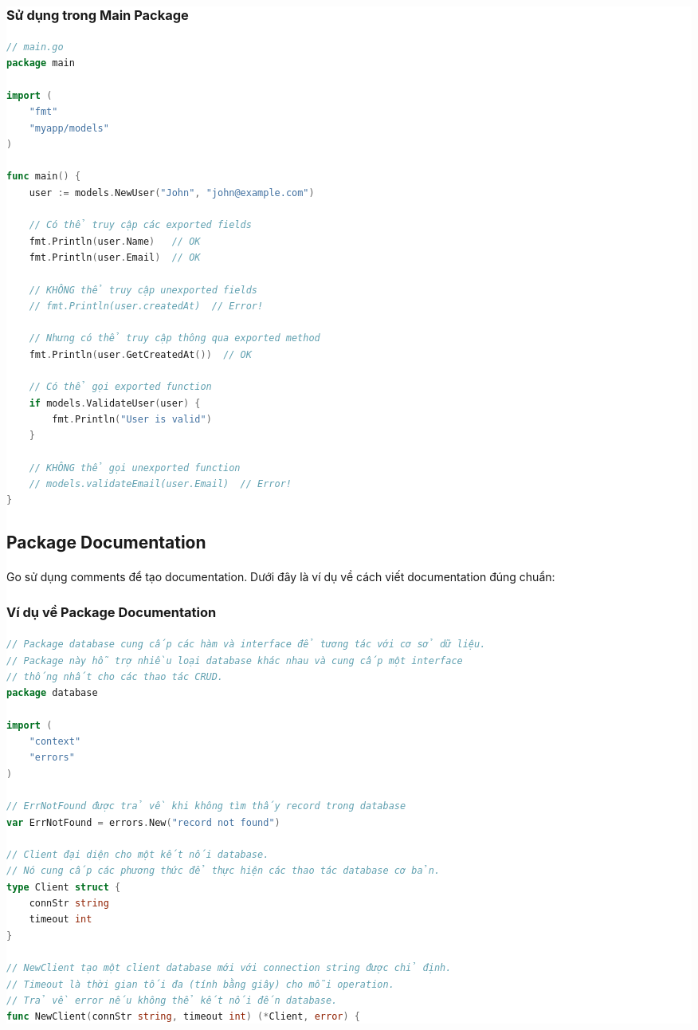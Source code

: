 ### Sử dụng trong Main Package
```go
// main.go
package main

import (
    "fmt"
    "myapp/models"
)

func main() {
    user := models.NewUser("John", "john@example.com")
    
    // Có thể truy cập các exported fields
    fmt.Println(user.Name)   // OK
    fmt.Println(user.Email)  // OK
    
    // KHÔNG thể truy cập unexported fields
    // fmt.Println(user.createdAt)  // Error!
    
    // Nhưng có thể truy cập thông qua exported method
    fmt.Println(user.GetCreatedAt())  // OK
    
    // Có thể gọi exported function
    if models.ValidateUser(user) {
        fmt.Println("User is valid")
    }
    
    // KHÔNG thể gọi unexported function
    // models.validateEmail(user.Email)  // Error!
}
```

## Package Documentation

Go sử dụng comments để tạo documentation. Dưới đây là ví dụ về cách viết documentation đúng chuẩn:

### Ví dụ về Package Documentation
```go
// Package database cung cấp các hàm và interface để tương tác với cơ sở dữ liệu.
// Package này hỗ trợ nhiều loại database khác nhau và cung cấp một interface
// thống nhất cho các thao tác CRUD.
package database

import (
    "context"
    "errors"
)

// ErrNotFound được trả về khi không tìm thấy record trong database
var ErrNotFound = errors.New("record not found")

// Client đại diện cho một kết nối database.
// Nó cung cấp các phương thức để thực hiện các thao tác database cơ bản.
type Client struct {
    connStr string
    timeout int
}

// NewClient tạo một client database mới với connection string được chỉ định.
// Timeout là thời gian tối đa (tính bằng giây) cho mỗi operation.
// Trả về error nếu không thể kết nối đến database.
func NewClient(connStr string, timeout int) (*Client, error) {
```